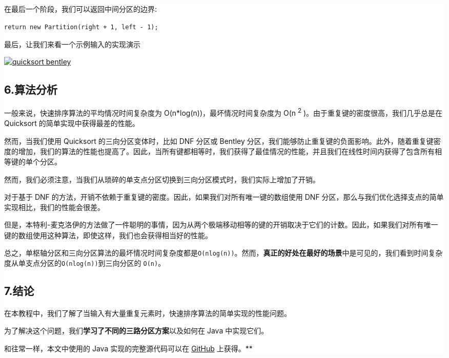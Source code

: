 在最后一个阶段，我们可以返回中间分区的边界:

```
return new Partition(right + 1, left - 1);
```

最后，让我们来看一个示例输入的实现演示

[![quicksort bentley](../Images/be8c30485280649639cd910ff7a3eb3f.png)](/web/20221208033740/https://www.baeldung.com/wp-content/uploads/2020/01/quicksort_bentley.gif)

## 6.算法分析

一般来说，快速排序算法的平均情况时间复杂度为 O(n*log(n))，最坏情况时间复杂度为 O(n <sup>2</sup> )。由于重复键的密度很高，我们几乎总是在 Quicksort 的简单实现中获得最差的性能。

然而，当我们使用 Quicksort 的三向分区变体时，比如 DNF 分区或 Bentley 分区，我们能够防止重复键的负面影响。此外，随着重复键密度的增加，我们的算法的性能也提高了。因此，当所有键都相等时，我们获得了最佳情况的性能，并且我们在线性时间内获得了包含所有相等键的单个分区。

然而，我们必须注意，当我们从琐碎的单支点分区切换到三向分区模式时，我们实际上增加了开销。

对于基于 DNF 的方法，开销不依赖于重复键的密度。因此，如果我们对所有唯一键的数组使用 DNF 分区，那么与我们优化选择支点的简单实现相比，我们的性能会很差。

但是，本特利-麦克洛伊的方法做了一件聪明的事情，因为从两个极端移动相等的键的开销取决于它们的计数。因此，如果我们对所有唯一键的数组使用这种算法，即使这样，我们也会获得相当好的性能。

总之，单枢轴分区和三向分区算法的最坏情况时间复杂度都是`O(nlog(n))`。然而，**真正的好处在最好的场景**中是可见的，我们看到时间复杂度从单支点分区的`O(nlog(n))`到三向分区的 `O(n)`。

## 7.结论

在本教程中，我们了解了当输入有大量重复元素时，快速排序算法的简单实现的性能问题。

为了解决这个问题，我们**学习了不同的三路分区方案**以及如何在 Java 中实现它们。

和往常一样，本文中使用的 Java 实现的完整源代码可以在 [GitHub](https://web.archive.org/web/20221208033740/https://github.com/eugenp/tutorials/tree/master/algorithms-modules/algorithms-sorting-2) 上获得。**
